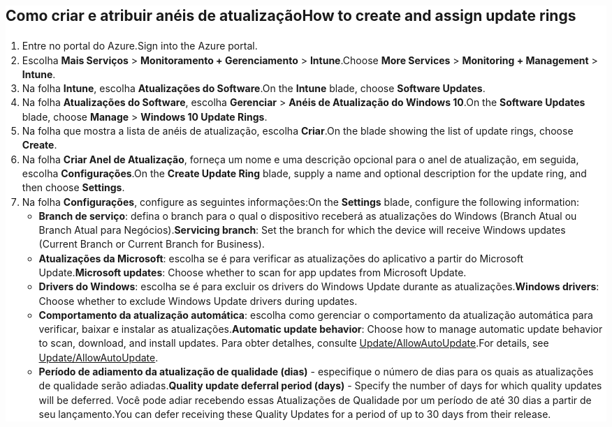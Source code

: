 ## <span data-ttu-id="7f715-159">Como criar e atribuir anéis de atualização</span><span class="sxs-lookup"><span data-stu-id="7f715-159">How to create and assign update rings</span></span>
<a id="how-to-create-and-assign-update-rings" class="xliff"></a>

1. <span data-ttu-id="7f715-160">Entre no portal do Azure.</span><span class="sxs-lookup"><span data-stu-id="7f715-160">Sign into the Azure portal.</span></span>
2. <span data-ttu-id="7f715-161">Escolha **Mais Serviços** > **Monitoramento + Gerenciamento** > **Intune**.</span><span class="sxs-lookup"><span data-stu-id="7f715-161">Choose **More Services** > **Monitoring + Management** > **Intune**.</span></span>
3. <span data-ttu-id="7f715-162">Na folha **Intune**, escolha **Atualizações do Software**.</span><span class="sxs-lookup"><span data-stu-id="7f715-162">On the **Intune** blade, choose **Software Updates**.</span></span>
4. <span data-ttu-id="7f715-163">Na folha **Atualizações do Software**, escolha **Gerenciar** > **Anéis de Atualização do Windows 10**.</span><span class="sxs-lookup"><span data-stu-id="7f715-163">On the **Software Updates** blade, choose **Manage** > **Windows 10 Update Rings**.</span></span>
5. <span data-ttu-id="7f715-164">Na folha que mostra a lista de anéis de atualização, escolha **Criar**.</span><span class="sxs-lookup"><span data-stu-id="7f715-164">On the blade showing the list of update rings, choose **Create**.</span></span>
6. <span data-ttu-id="7f715-165">Na folha **Criar Anel de Atualização**, forneça um nome e uma descrição opcional para o anel de atualização, em seguida, escolha **Configurações**.</span><span class="sxs-lookup"><span data-stu-id="7f715-165">On the **Create Update Ring** blade, supply a name and optional description for the update ring, and then choose **Settings**.</span></span>
7. <span data-ttu-id="7f715-166">Na folha **Configurações**, configure as seguintes informações:</span><span class="sxs-lookup"><span data-stu-id="7f715-166">On the **Settings** blade, configure the following information:</span></span>
    - <span data-ttu-id="7f715-167">**Branch de serviço**: defina o branch para o qual o dispositivo receberá as atualizações do Windows (Branch Atual ou Branch Atual para Negócios).</span><span class="sxs-lookup"><span data-stu-id="7f715-167">**Servicing branch**: Set the branch for which the device will receive Windows updates (Current Branch or Current Branch for Business).</span></span>
    - <span data-ttu-id="7f715-168">**Atualizações da Microsoft**: escolha se é para verificar as atualizações do aplicativo a partir do Microsoft Update.</span><span class="sxs-lookup"><span data-stu-id="7f715-168">**Microsoft updates**: Choose whether to scan for app updates from Microsoft Update.</span></span>
    - <span data-ttu-id="7f715-169">**Drivers do Windows**: escolha se é para excluir os drivers do Windows Update durante as atualizações.</span><span class="sxs-lookup"><span data-stu-id="7f715-169">**Windows drivers**: Choose whether to exclude Windows Update drivers during updates.</span></span>
    - <span data-ttu-id="7f715-170">**Comportamento da atualização automática**: escolha como gerenciar o comportamento da atualização automática para verificar, baixar e instalar as atualizações.</span><span class="sxs-lookup"><span data-stu-id="7f715-170">**Automatic update behavior**: Choose how to manage automatic update behavior to scan, download, and install updates.</span></span> <span data-ttu-id="7f715-171">Para obter detalhes, consulte [Update/AllowAutoUpdate](https://msdn.microsoft.com/windows/hardware/commercialize/customize/mdm/policy-configuration-service-provider#update-allowautoupdate).</span><span class="sxs-lookup"><span data-stu-id="7f715-171">For details, see  [Update/AllowAutoUpdate](https://msdn.microsoft.com/windows/hardware/commercialize/customize/mdm/policy-configuration-service-provider#update-allowautoupdate).</span></span>
    - <span data-ttu-id="7f715-172">**Período de adiamento da atualização de qualidade (dias)** - especifique o número de dias para os quais as atualizações de qualidade serão adiadas.</span><span class="sxs-lookup"><span data-stu-id="7f715-172">**Quality update deferral period (days)** - Specify the number of days for which quality updates will be deferred.</span></span> <span data-ttu-id="7f715-173">Você pode adiar recebendo essas Atualizações de Qualidade por um período de até 30 dias a partir de seu lançamento.</span><span class="sxs-lookup"><span data-stu-id="7f715-173">You can defer receiving these Quality Updates for a period of up to 30 days from their release.</span></span>  
